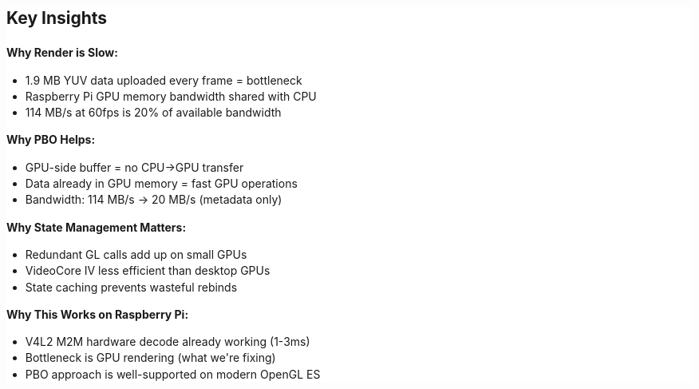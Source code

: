 
## Key Insights

**Why Render is Slow:**
- 1.9 MB YUV data uploaded every frame = bottleneck
- Raspberry Pi GPU memory bandwidth shared with CPU
- 114 MB/s at 60fps is 20% of available bandwidth

**Why PBO Helps:**
- GPU-side buffer = no CPU→GPU transfer
- Data already in GPU memory = fast GPU operations
- Bandwidth: 114 MB/s → 20 MB/s (metadata only)

**Why State Management Matters:**
- Redundant GL calls add up on small GPUs
- VideoCore IV less efficient than desktop GPUs
- State caching prevents wasteful rebinds

**Why This Works on Raspberry Pi:**
- V4L2 M2M hardware decode already working (1-3ms)
- Bottleneck is GPU rendering (what we're fixing)
- PBO approach is well-supported on modern OpenGL ES


